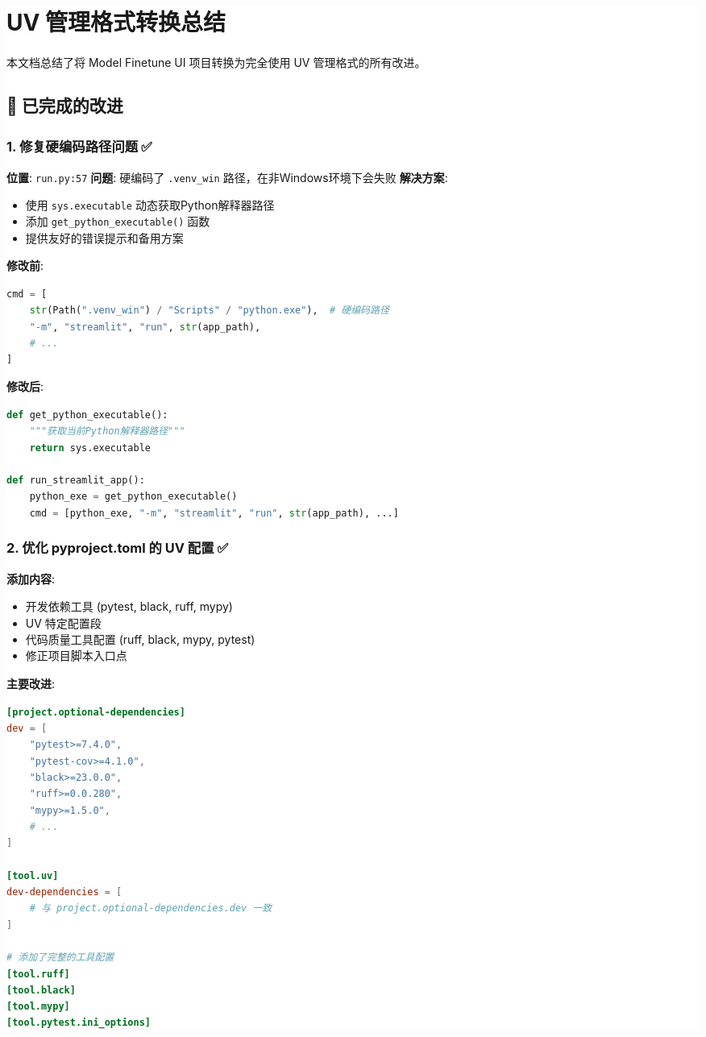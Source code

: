 # UV 管理格式转换总结

本文档总结了将 Model Finetune UI 项目转换为完全使用 UV 管理格式的所有改进。

## 🔧 已完成的改进

### 1. **修复硬编码路径问题** ✅
**位置**: `run.py:57`
**问题**: 硬编码了 `.venv_win` 路径，在非Windows环境下会失败
**解决方案**: 
- 使用 `sys.executable` 动态获取Python解释器路径
- 添加 `get_python_executable()` 函数
- 提供友好的错误提示和备用方案

**修改前**:
```python
cmd = [
    str(Path(".venv_win") / "Scripts" / "python.exe"),  # 硬编码路径
    "-m", "streamlit", "run", str(app_path),
    # ...
]
```

**修改后**:
```python
def get_python_executable():
    """获取当前Python解释器路径"""
    return sys.executable

def run_streamlit_app():
    python_exe = get_python_executable()
    cmd = [python_exe, "-m", "streamlit", "run", str(app_path), ...]
```

### 2. **优化 pyproject.toml 的 UV 配置** ✅
**添加内容**:
- 开发依赖工具 (pytest, black, ruff, mypy)
- UV 特定配置段
- 代码质量工具配置 (ruff, black, mypy, pytest)
- 修正项目脚本入口点

**主要改进**:
```toml
[project.optional-dependencies]
dev = [
    "pytest>=7.4.0",
    "pytest-cov>=4.1.0", 
    "black>=23.0.0",
    "ruff>=0.0.280",
    "mypy>=1.5.0",
    # ...
]

[tool.uv]
dev-dependencies = [
    # 与 project.optional-dependencies.dev 一致
]

# 添加了完整的工具配置
[tool.ruff]
[tool.black] 
[tool.mypy]
[tool.pytest.ini_options]
```